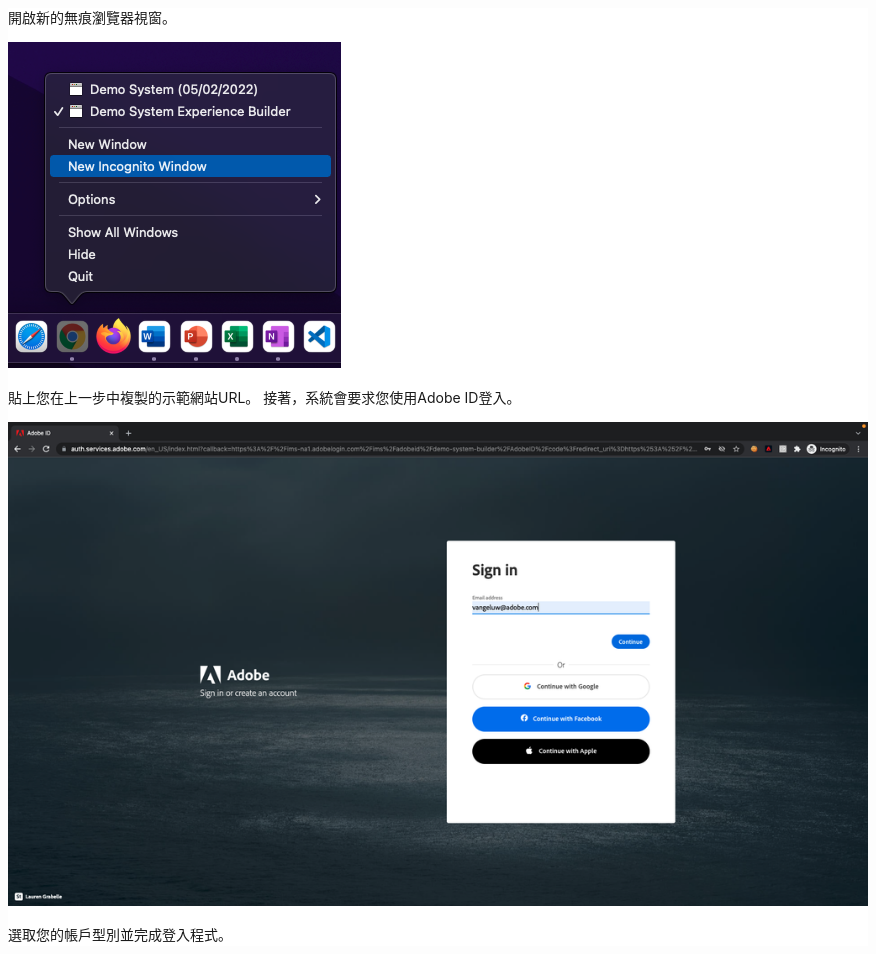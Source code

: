 開啟新的無痕瀏覽器視窗。

![DSN](../../gettingstarted/gettingstarted/images/web4.png)

貼上您在上一步中複製的示範網站URL。 接著，系統會要求您使用Adobe ID登入。

![DSN](../../gettingstarted/gettingstarted/images/web5.png)

選取您的帳戶型別並完成登入程式。
